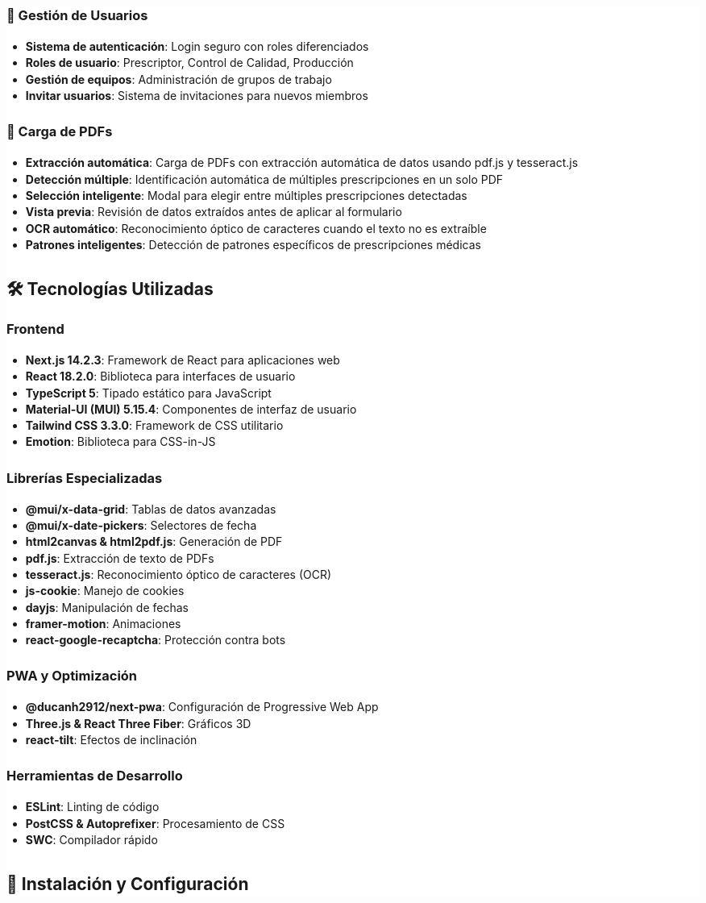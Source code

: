 ### 👥 Gestión de Usuarios
- **Sistema de autenticación**: Login seguro con roles diferenciados
- **Roles de usuario**: Prescriptor, Control de Calidad, Producción
- **Gestión de equipos**: Administración de grupos de trabajo
- **Invitar usuarios**: Sistema de invitaciones para nuevos miembros

### 📄 Carga de PDFs
- **Extracción automática**: Carga de PDFs con extracción automática de datos usando pdf.js y tesseract.js
- **Detección múltiple**: Identificación automática de múltiples prescripciones en un solo PDF
- **Selección inteligente**: Modal para elegir entre múltiples prescripciones detectadas
- **Vista previa**: Revisión de datos extraídos antes de aplicar al formulario
- **OCR automático**: Reconocimiento óptico de caracteres cuando el texto no es extraíble
- **Patrones inteligentes**: Detección de patrones específicos de prescripciones médicas

## 🛠️ Tecnologías Utilizadas

### Frontend
- **Next.js 14.2.3**: Framework de React para aplicaciones web
- **React 18.2.0**: Biblioteca para interfaces de usuario
- **TypeScript 5**: Tipado estático para JavaScript
- **Material-UI (MUI) 5.15.4**: Componentes de interfaz de usuario
- **Tailwind CSS 3.3.0**: Framework de CSS utilitario
- **Emotion**: Biblioteca para CSS-in-JS

### Librerías Especializadas
- **@mui/x-data-grid**: Tablas de datos avanzadas
- **@mui/x-date-pickers**: Selectores de fecha
- **html2canvas & html2pdf.js**: Generación de PDF
- **pdf.js**: Extracción de texto de PDFs
- **tesseract.js**: Reconocimiento óptico de caracteres (OCR)
- **js-cookie**: Manejo de cookies
- **dayjs**: Manipulación de fechas
- **framer-motion**: Animaciones
- **react-google-recaptcha**: Protección contra bots

### PWA y Optimización
- **@ducanh2912/next-pwa**: Configuración de Progressive Web App
- **Three.js & React Three Fiber**: Gráficos 3D
- **react-tilt**: Efectos de inclinación

### Herramientas de Desarrollo
- **ESLint**: Linting de código
- **PostCSS & Autoprefixer**: Procesamiento de CSS
- **SWC**: Compilador rápido

## 🚀 Instalación y Configuración
